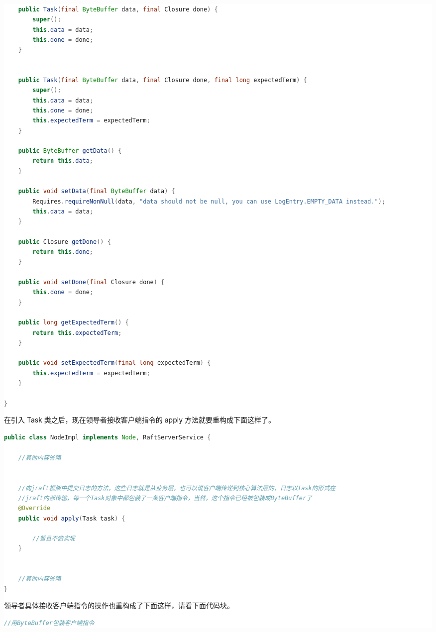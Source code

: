 ```java
    public Task(final ByteBuffer data, final Closure done) {
        super();
        this.data = data;
        this.done = done;
    }


    public Task(final ByteBuffer data, final Closure done, final long expectedTerm) {
        super();
        this.data = data;
        this.done = done;
        this.expectedTerm = expectedTerm;
    }

    public ByteBuffer getData() {
        return this.data;
    }

    public void setData(final ByteBuffer data) {
        Requires.requireNonNull(data, "data should not be null, you can use LogEntry.EMPTY_DATA instead.");
        this.data = data;
    }

    public Closure getDone() {
        return this.done;
    }

    public void setDone(final Closure done) {
        this.done = done;
    }

    public long getExpectedTerm() {
        return this.expectedTerm;
    }

    public void setExpectedTerm(final long expectedTerm) {
        this.expectedTerm = expectedTerm;
    }

}
```
在引入 Task 类之后，现在领导者接收客户端指令的 apply 方法就要重构成下面这样了。
```java
public class NodeImpl implements Node, RaftServerService {

    //其他内容省略


    //向jraft框架中提交日志的方法，这些日志就是从业务层，也可以说客户端传递到核心算法层的，日志以Task的形式在
    //jraft内部传输，每一个Task对象中都包装了一条客户端指令，当然，这个指令已经被包装成ByteBuffer了
    @Override
    public void apply(Task task) {

        //暂且不做实现
    }


    //其他内容省略
}
```
领导者具体接收客户端指令的操作也重构成了下面这样，请看下面代码块。
```java
//用ByteBuffer包装客户端指令
```